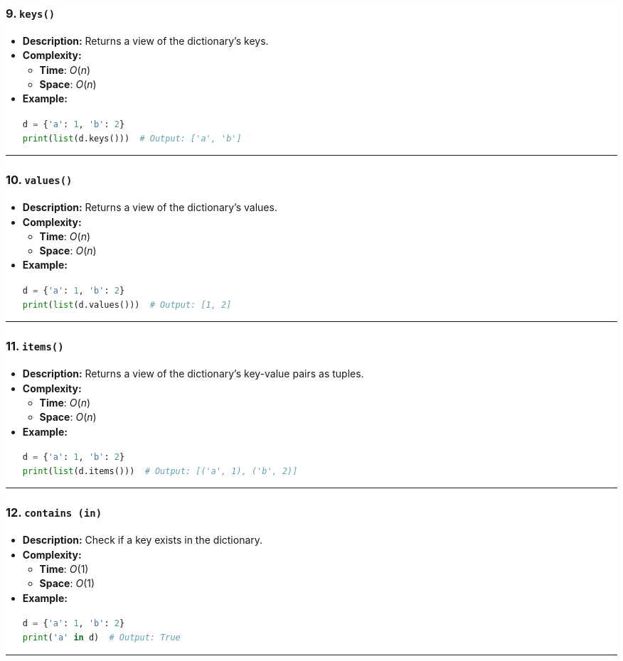 
### **9. `keys()`**
- **Description:** Returns a view of the dictionary’s keys.
- **Complexity:**
  - **Time**: $O(n)$
  - **Space**: $O(n)$
- **Example:**
  ```python
  d = {'a': 1, 'b': 2}
  print(list(d.keys()))  # Output: ['a', 'b']
  ```

---

### **10. `values()`**
- **Description:** Returns a view of the dictionary’s values.
- **Complexity:**
  - **Time**: $O(n)$
  - **Space**: $O(n)$
- **Example:**
  ```python
  d = {'a': 1, 'b': 2}
  print(list(d.values()))  # Output: [1, 2]
  ```

---

### **11. `items()`**
- **Description:** Returns a view of the dictionary’s key-value pairs as tuples.
- **Complexity:**
  - **Time**: $O(n)$
  - **Space**: $O(n)$
- **Example:**
  ```python
  d = {'a': 1, 'b': 2}
  print(list(d.items()))  # Output: [('a', 1), ('b', 2)]
  ```

---

### **12. `contains (in)`**
- **Description:** Check if a key exists in the dictionary.
- **Complexity:**
  - **Time**: $O(1)$
  - **Space**: $O(1)$
- **Example:**
  ```python
  d = {'a': 1, 'b': 2}
  print('a' in d)  # Output: True
  ```

---
